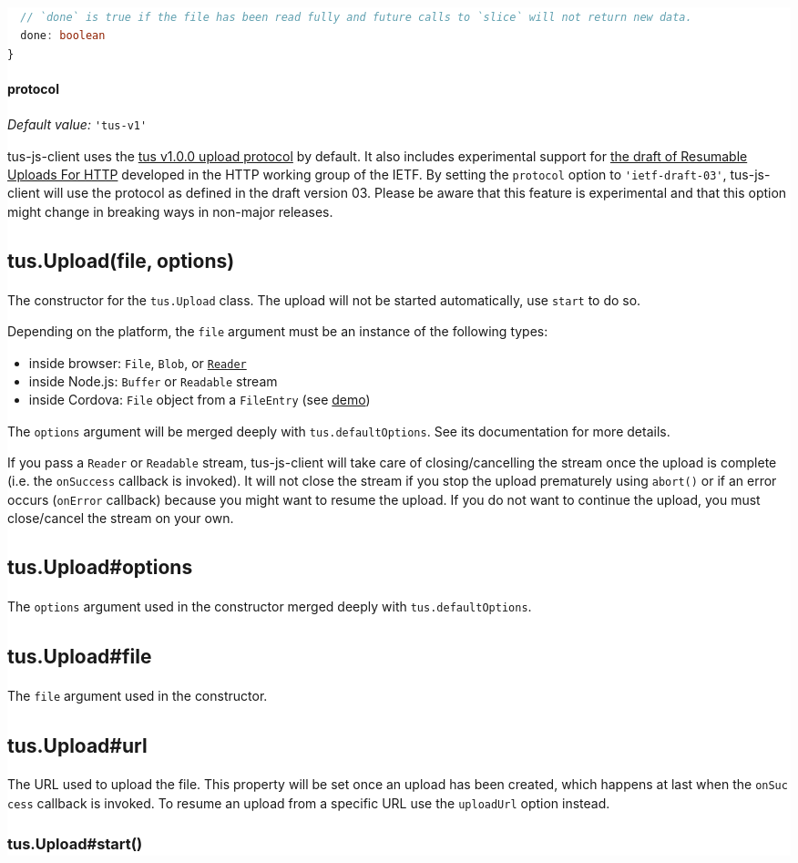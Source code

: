 ```typescript
  // `done` is true if the file has been read fully and future calls to `slice` will not return new data.
  done: boolean
}
```

#### protocol

_Default value:_ `'tus-v1'`

tus-js-client uses the [tus v1.0.0 upload protocol](https://tus.io/protocols/resumable-upload) by default. It also includes experimental support for [the draft of Resumable Uploads For HTTP](https://datatracker.ietf.org/doc/draft-ietf-httpbis-resumable-upload/) developed in the HTTP working group of the IETF. By setting the `protocol` option to `'ietf-draft-03'`, tus-js-client will use the protocol as defined in the draft version 03. Please be aware that this feature is experimental and that this option might change in breaking ways in non-major releases.

## tus.Upload(file, options)

The constructor for the `tus.Upload` class. The upload will not be started automatically, use `start` to do so.

Depending on the platform, the `file` argument must be an instance of the following types:

- inside browser: `File`, `Blob`, or [`Reader`](https://developer.mozilla.org/en-US/docs/Web/API/ReadableStreamDefaultReader)
- inside Node.js: `Buffer` or `Readable` stream
- inside Cordova: `File` object from a `FileEntry` (see [demo](demos/cordova/www/js/index.js))

The `options` argument will be merged deeply with `tus.defaultOptions`. See its documentation for more details.

If you pass a `Reader` or `Readable` stream, tus-js-client will take care of closing/cancelling the stream once the upload is complete (i.e. the `onSuccess` callback is invoked). It will not close the stream if you stop the upload prematurely using `abort()` or if an error occurs (`onError` callback) because you might want to resume the upload. If you do not want to continue the upload, you must close/cancel the stream on your own.

## tus.Upload#options

The `options` argument used in the constructor merged deeply with `tus.defaultOptions`.

## tus.Upload#file

The `file` argument used in the constructor.

## tus.Upload#url

The URL used to upload the file. This property will be set once an upload has been created, which happens at last when the `onSuccess` callback is invoked. To resume an upload from a specific URL use the `uploadUrl` option instead.

### tus.Upload#start()
